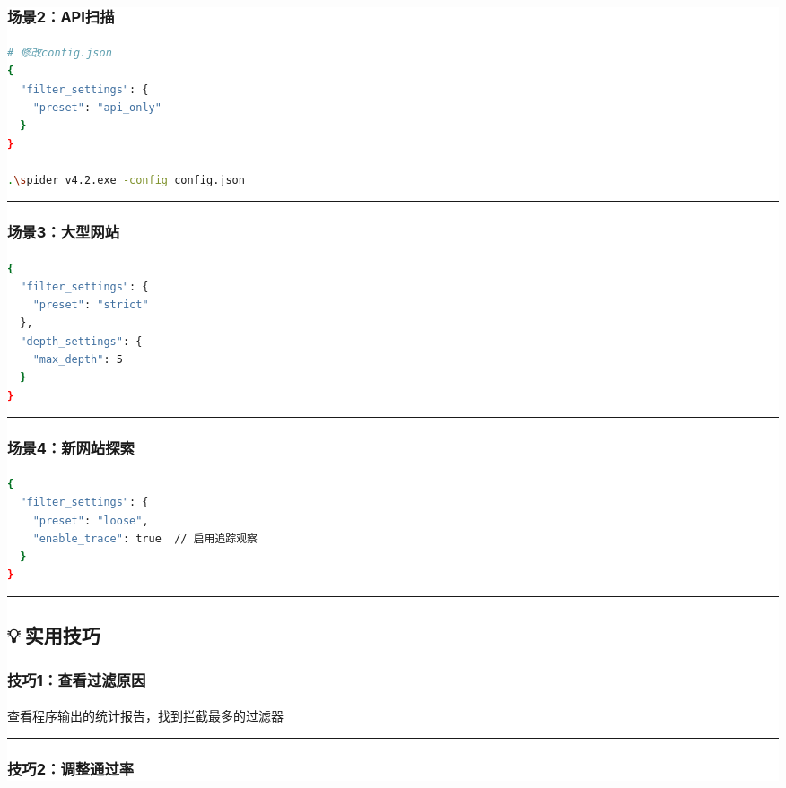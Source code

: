 
### 场景2：API扫描

```bash
# 修改config.json
{
  "filter_settings": {
    "preset": "api_only"
  }
}

.\spider_v4.2.exe -config config.json
```

---

### 场景3：大型网站

```bash
{
  "filter_settings": {
    "preset": "strict"
  },
  "depth_settings": {
    "max_depth": 5
  }
}
```

---

### 场景4：新网站探索

```bash
{
  "filter_settings": {
    "preset": "loose",
    "enable_trace": true  // 启用追踪观察
  }
}
```

---

## 💡 实用技巧

### 技巧1：查看过滤原因

查看程序输出的统计报告，找到拦截最多的过滤器

---

### 技巧2：调整通过率
